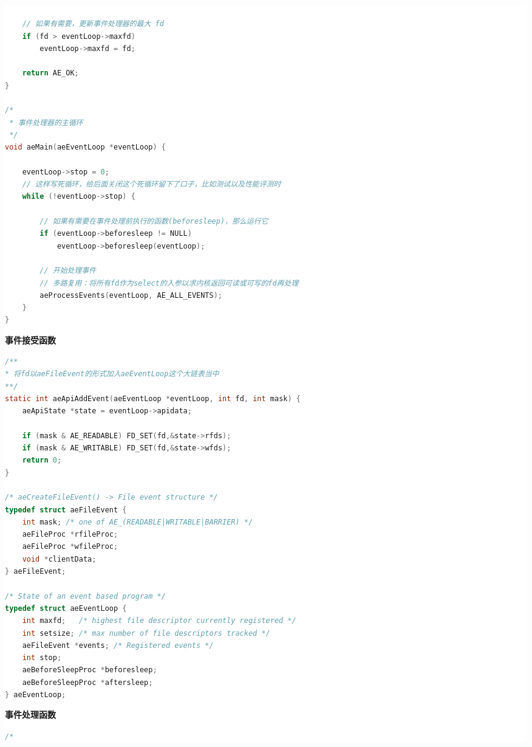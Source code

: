 ```c

    // 如果有需要，更新事件处理器的最大 fd
    if (fd > eventLoop->maxfd)
        eventLoop->maxfd = fd;

    return AE_OK;
}

/*
 * 事件处理器的主循环
 */
void aeMain(aeEventLoop *eventLoop) {

    eventLoop->stop = 0;
    // 这样写死循环，给后面关闭这个死循环留下了口子，比如测试以及性能评测时
    while (!eventLoop->stop) {

        // 如果有需要在事件处理前执行的函数(beforesleep)，那么运行它
        if (eventLoop->beforesleep != NULL)
            eventLoop->beforesleep(eventLoop);

        // 开始处理事件
        // 多路复用：将所有fd作为select的入参以求内核返回可读或可写的fd再处理
        aeProcessEvents(eventLoop, AE_ALL_EVENTS);
    }
}

```

**事件接受函数**
```c
/**
* 将fd以aeFileEvent的形式加入aeEventLoop这个大链表当中
**/
static int aeApiAddEvent(aeEventLoop *eventLoop, int fd, int mask) {
    aeApiState *state = eventLoop->apidata;

    if (mask & AE_READABLE) FD_SET(fd,&state->rfds);
    if (mask & AE_WRITABLE) FD_SET(fd,&state->wfds);
    return 0;
}

/* aeCreateFileEvent() -> File event structure */
typedef struct aeFileEvent {
    int mask; /* one of AE_(READABLE|WRITABLE|BARRIER) */
    aeFileProc *rfileProc;
    aeFileProc *wfileProc;
    void *clientData;
} aeFileEvent;

/* State of an event based program */
typedef struct aeEventLoop {
    int maxfd;   /* highest file descriptor currently registered */
    int setsize; /* max number of file descriptors tracked */
    aeFileEvent *events; /* Registered events */
    int stop;
    aeBeforeSleepProc *beforesleep;
    aeBeforeSleepProc *aftersleep;
} aeEventLoop;

```
**事件处理函数**
```c
/*
```